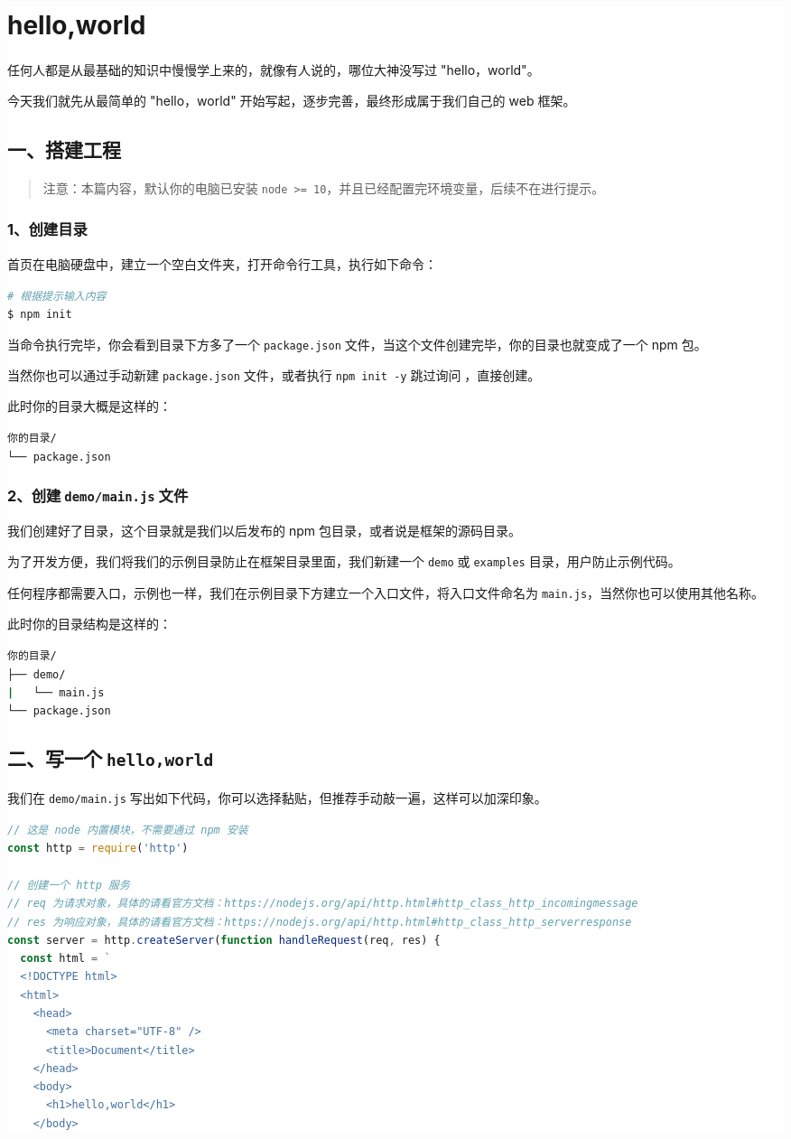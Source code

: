 # hello,world

任何人都是从最基础的知识中慢慢学上来的，就像有人说的，哪位大神没写过 "hello，world"。

今天我们就先从最简单的 "hello，world" 开始写起，逐步完善，最终形成属于我们自己的 web 框架。

## 一、搭建工程

> 注意：本篇内容，默认你的电脑已安装 `node >= 10`，并且已经配置完环境变量，后续不在进行提示。

### 1、创建目录

首页在电脑硬盘中，建立一个空白文件夹，打开命令行工具，执行如下命令：

```bash
# 根据提示输入内容
$ npm init
```

当命令执行完毕，你会看到目录下方多了一个 `package.json` 文件，当这个文件创建完毕，你的目录也就变成了一个 npm 包。

当然你也可以通过手动新建 `package.json` 文件，或者执行 `npm init -y` 跳过询问 ，直接创建。

此时你的目录大概是这样的：

```bash
你的目录/
└── package.json
```

### 2、创建 `demo/main.js` 文件

我们创建好了目录，这个目录就是我们以后发布的 npm 包目录，或者说是框架的源码目录。

为了开发方便，我们将我们的示例目录防止在框架目录里面，我们新建一个 `demo` 或 `examples` 目录，用户防止示例代码。

任何程序都需要入口，示例也一样，我们在示例目录下方建立一个入口文件，将入口文件命名为 `main.js`，当然你也可以使用其他名称。

此时你的目录结构是这样的：

```bash
你的目录/
├── demo/
|   └── main.js
└── package.json
```

## 二、写一个 `hello,world`

我们在 `demo/main.js` 写出如下代码，你可以选择黏贴，但推荐手动敲一遍，这样可以加深印象。

```javascript
// 这是 node 内置模块，不需要通过 npm 安装
const http = require('http')

// 创建一个 http 服务
// req 为请求对象，具体的请看官方文档：https://nodejs.org/api/http.html#http_class_http_incomingmessage
// res 为响应对象，具体的请看官方文档：https://nodejs.org/api/http.html#http_class_http_serverresponse
const server = http.createServer(function handleRequest(req, res) {
  const html = `
  <!DOCTYPE html>
  <html>
    <head>
      <meta charset="UTF-8" />
      <title>Document</title>
    </head>
    <body>
      <h1>hello,world</h1>
    </body>
```